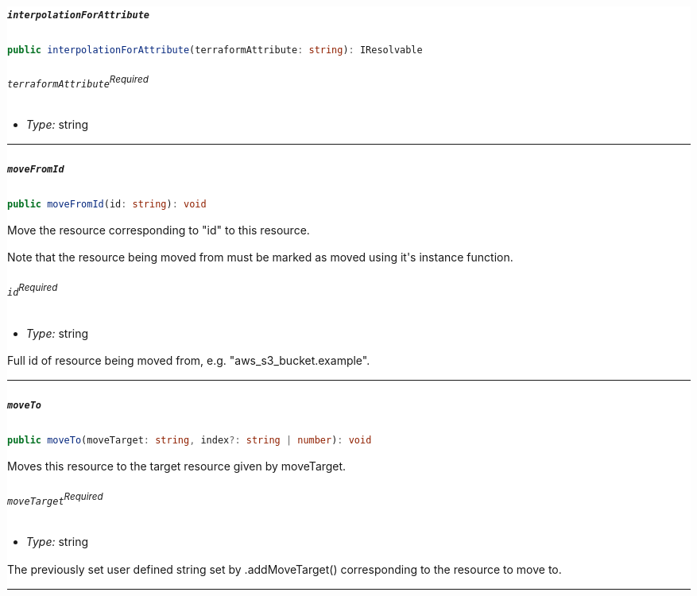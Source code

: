 ##### `interpolationForAttribute` <a name="interpolationForAttribute" id="@cdktf/provider-azurerm.lbBackendAddressPool.LbBackendAddressPool.interpolationForAttribute"></a>

```typescript
public interpolationForAttribute(terraformAttribute: string): IResolvable
```

###### `terraformAttribute`<sup>Required</sup> <a name="terraformAttribute" id="@cdktf/provider-azurerm.lbBackendAddressPool.LbBackendAddressPool.interpolationForAttribute.parameter.terraformAttribute"></a>

- *Type:* string

---

##### `moveFromId` <a name="moveFromId" id="@cdktf/provider-azurerm.lbBackendAddressPool.LbBackendAddressPool.moveFromId"></a>

```typescript
public moveFromId(id: string): void
```

Move the resource corresponding to "id" to this resource.

Note that the resource being moved from must be marked as moved using it's instance function.

###### `id`<sup>Required</sup> <a name="id" id="@cdktf/provider-azurerm.lbBackendAddressPool.LbBackendAddressPool.moveFromId.parameter.id"></a>

- *Type:* string

Full id of resource being moved from, e.g. "aws_s3_bucket.example".

---

##### `moveTo` <a name="moveTo" id="@cdktf/provider-azurerm.lbBackendAddressPool.LbBackendAddressPool.moveTo"></a>

```typescript
public moveTo(moveTarget: string, index?: string | number): void
```

Moves this resource to the target resource given by moveTarget.

###### `moveTarget`<sup>Required</sup> <a name="moveTarget" id="@cdktf/provider-azurerm.lbBackendAddressPool.LbBackendAddressPool.moveTo.parameter.moveTarget"></a>

- *Type:* string

The previously set user defined string set by .addMoveTarget() corresponding to the resource to move to.

---
